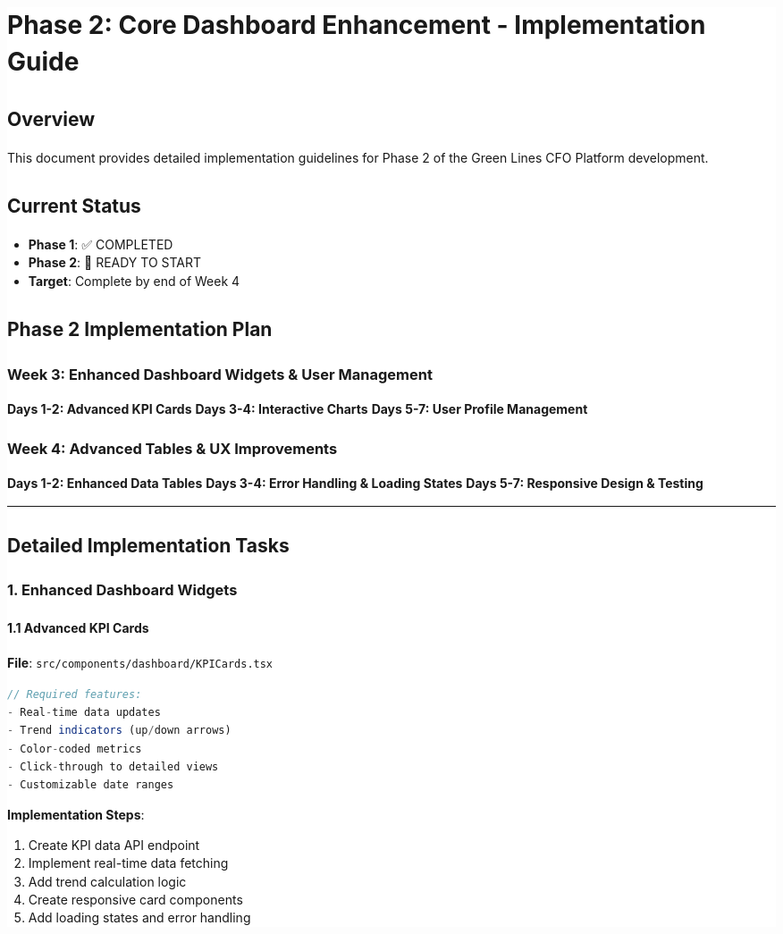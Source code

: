 # Phase 2: Core Dashboard Enhancement - Implementation Guide

## Overview
This document provides detailed implementation guidelines for Phase 2 of the Green Lines CFO Platform development.

## Current Status
- **Phase 1**: ✅ COMPLETED
- **Phase 2**: 🚀 READY TO START
- **Target**: Complete by end of Week 4

## Phase 2 Implementation Plan

### Week 3: Enhanced Dashboard Widgets & User Management
**Days 1-2: Advanced KPI Cards**
**Days 3-4: Interactive Charts**
**Days 5-7: User Profile Management**

### Week 4: Advanced Tables & UX Improvements
**Days 1-2: Enhanced Data Tables**
**Days 3-4: Error Handling & Loading States**
**Days 5-7: Responsive Design & Testing**

---

## Detailed Implementation Tasks

### 1. Enhanced Dashboard Widgets

#### 1.1 Advanced KPI Cards
**File**: `src/components/dashboard/KPICards.tsx`

```typescript
// Required features:
- Real-time data updates
- Trend indicators (up/down arrows)
- Color-coded metrics
- Click-through to detailed views
- Customizable date ranges
```

**Implementation Steps**:
1. Create KPI data API endpoint
2. Implement real-time data fetching
3. Add trend calculation logic
4. Create responsive card components
5. Add loading states and error handling
